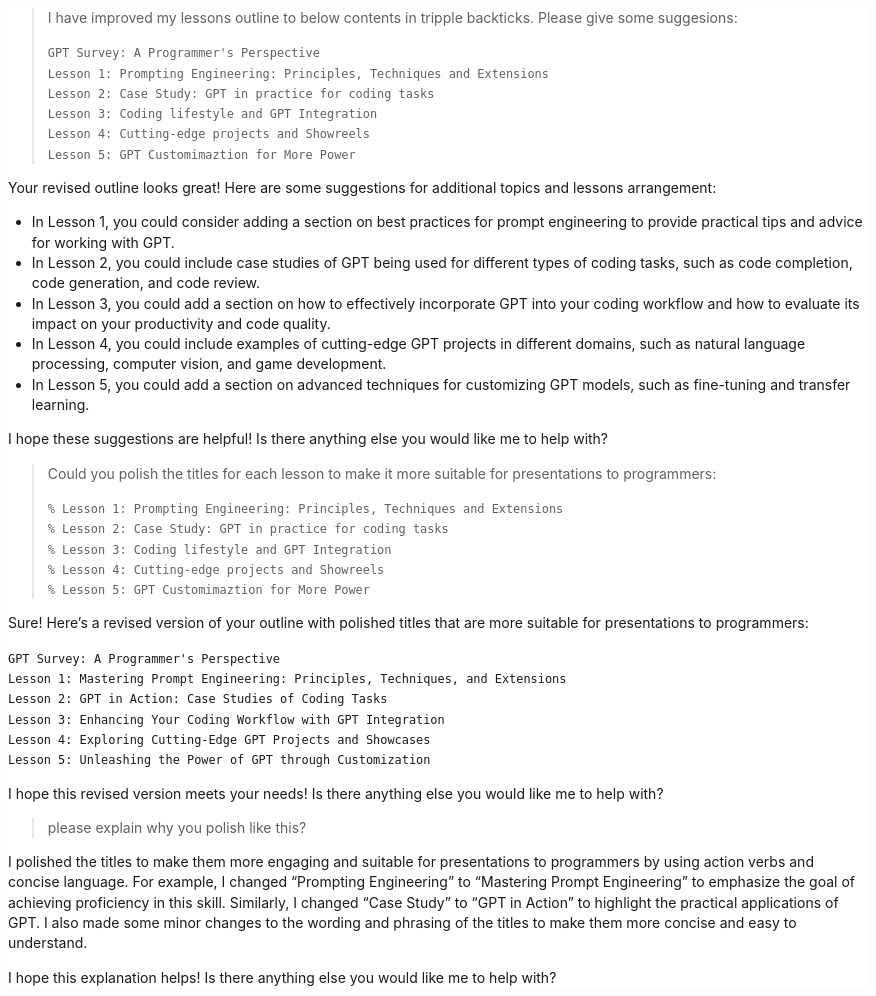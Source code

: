 > I have improved my lessons outline to below contents in tripple backticks. Please give some suggesions:
> ```
> GPT Survey: A Programmer's Perspective
> Lesson 1: Prompting Engineering: Principles, Techniques and Extensions
> Lesson 2: Case Study: GPT in practice for coding tasks
> Lesson 3: Coding lifestyle and GPT Integration
> Lesson 4: Cutting-edge projects and Showreels 
> Lesson 5: GPT Customimaztion for More Power
> ```

Your revised outline looks great! Here are some suggestions for additional topics and lessons arrangement:

-   In Lesson 1, you could consider adding a section on best practices for prompt engineering to provide practical tips and advice for working with GPT.
-   In Lesson 2, you could include case studies of GPT being used for different types of coding tasks, such as code completion, code generation, and code review.
-   In Lesson 3, you could add a section on how to effectively incorporate GPT into your coding workflow and how to evaluate its impact on your productivity and code quality.
-   In Lesson 4, you could include examples of cutting-edge GPT projects in different domains, such as natural language processing, computer vision, and game development.
-   In Lesson 5, you could add a section on advanced techniques for customizing GPT models, such as fine-tuning and transfer learning.

I hope these suggestions are helpful! Is there anything else you would like me to help with?

> Could you polish the titles for each lesson to make it more suitable for presentations to programmers:
> ```
> % Lesson 1: Prompting Engineering: Principles, Techniques and Extensions
> % Lesson 2: Case Study: GPT in practice for coding tasks
> % Lesson 3: Coding lifestyle and GPT Integration
> % Lesson 4: Cutting-edge projects and Showreels
> % Lesson 5: GPT Customimaztion for More Power
> ```

Sure! Here’s a revised version of your outline with polished titles that are more suitable for presentations to programmers:

    GPT Survey: A Programmer's Perspective
    Lesson 1: Mastering Prompt Engineering: Principles, Techniques, and Extensions
    Lesson 2: GPT in Action: Case Studies of Coding Tasks
    Lesson 3: Enhancing Your Coding Workflow with GPT Integration
    Lesson 4: Exploring Cutting-Edge GPT Projects and Showcases
    Lesson 5: Unleashing the Power of GPT through Customization
    
    

I hope this revised version meets your needs! Is there anything else you would like me to help with?

> please explain why you polish like this?

I polished the titles to make them more engaging and suitable for presentations to programmers by using action verbs and concise language. For example, I changed “Prompting Engineering” to “Mastering Prompt Engineering” to emphasize the goal of achieving proficiency in this skill. Similarly, I changed “Case Study” to “GPT in Action” to highlight the practical applications of GPT. I also made some minor changes to the wording and phrasing of the titles to make them more concise and easy to understand.

I hope this explanation helps! Is there anything else you would like me to help with?